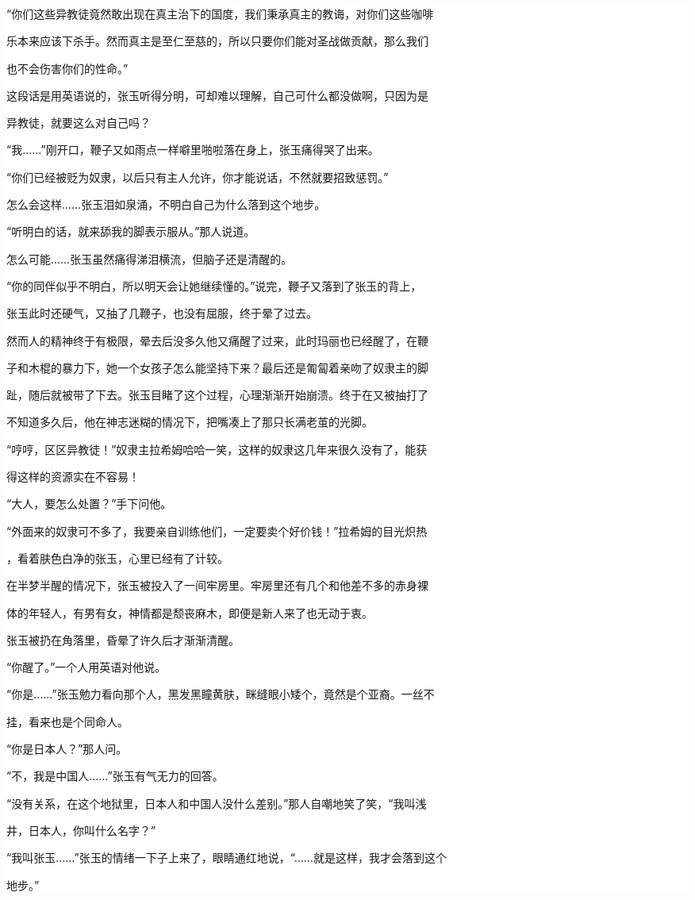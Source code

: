 “你们这些异教徒竟然敢出现在真主治下的国度，我们秉承真主的教诲，对你们这些咖啡

乐本来应该下杀手。然而真主是至仁至慈的，所以只要你们能对圣战做贡献，那么我们

也不会伤害你们的性命。”

这段话是用英语说的，张玉听得分明，可却难以理解，自己可什么都没做啊，只因为是

异教徒，就要这么对自己吗？

“我……”刚开口，鞭子又如雨点一样噼里啪啦落在身上，张玉痛得哭了出来。

“你们已经被贬为奴隶，以后只有主人允许，你才能说话，不然就要招致惩罚。”

怎么会这样……张玉泪如泉涌，不明白自己为什么落到这个地步。

“听明白的话，就来舔我的脚表示服从。”那人说道。

怎么可能……张玉虽然痛得涕泪横流，但脑子还是清醒的。

“你的同伴似乎不明白，所以明天会让她继续懂的。”说完，鞭子又落到了张玉的背上，

张玉此时还硬气，又抽了几鞭子，也没有屈服，终于晕了过去。

然而人的精神终于有极限，晕去后没多久他又痛醒了过来，此时玛丽也已经醒了，在鞭

子和木棍的暴力下，她一个女孩子怎么能坚持下来？最后还是匍匐着亲吻了奴隶主的脚

趾，随后就被带了下去。张玉目睹了这个过程，心理渐渐开始崩溃。终于在又被抽打了

不知道多久后，他在神志迷糊的情况下，把嘴凑上了那只长满老茧的光脚。

“哼哼，区区异教徒！”奴隶主拉希姆哈哈一笑，这样的奴隶这几年来很久没有了，能获

得这样的资源实在不容易！

“大人，要怎么处置？”手下问他。

“外面来的奴隶可不多了，我要亲自训练他们，一定要卖个好价钱！”拉希姆的目光炽热

，看着肤色白净的张玉，心里已经有了计较。

在半梦半醒的情况下，张玉被投入了一间牢房里。牢房里还有几个和他差不多的赤身裸

体的年轻人，有男有女，神情都是颓丧麻木，即便是新人来了也无动于衷。

张玉被扔在角落里，昏晕了许久后才渐渐清醒。

“你醒了。”一个人用英语对他说。

“你是……”张玉勉力看向那个人，黑发黑瞳黄肤，眯缝眼小矮个，竟然是个亚裔。一丝不

挂，看来也是个同命人。

“你是日本人？”那人问。

“不，我是中国人……”张玉有气无力的回答。

“没有关系，在这个地狱里，日本人和中国人没什么差别。”那人自嘲地笑了笑，“我叫浅

井，日本人，你叫什么名字？”

“我叫张玉……”张玉的情绪一下子上来了，眼睛通红地说，“……就是这样，我才会落到这个

地步。”
